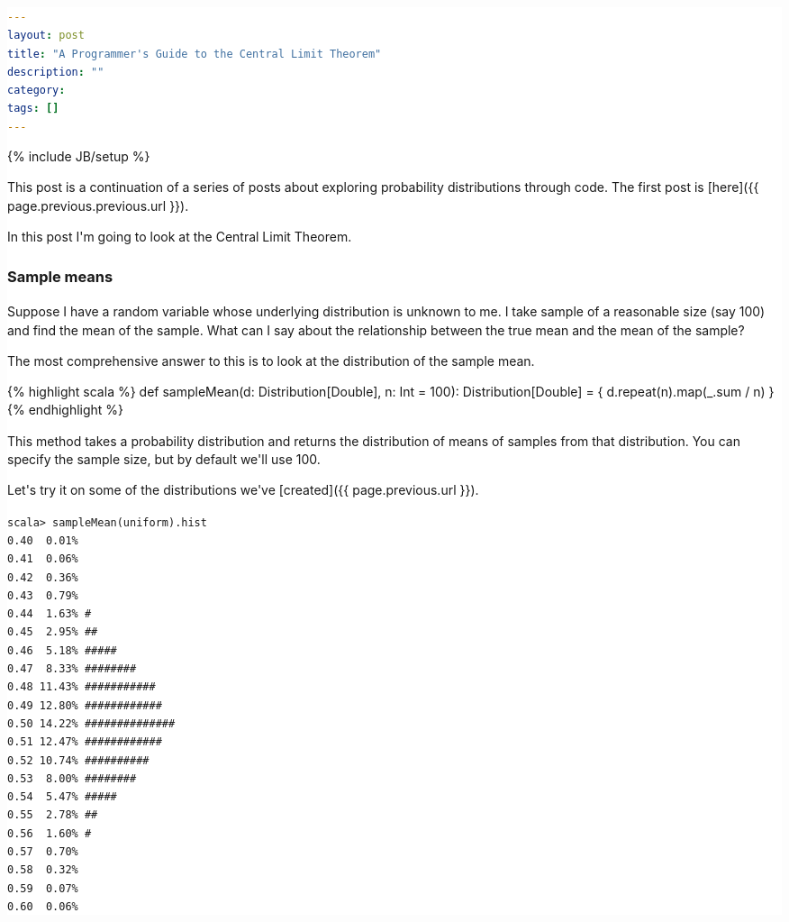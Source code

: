 ```yaml
---
layout: post
title: "A Programmer's Guide to the Central Limit Theorem"
description: ""
category: 
tags: []
---
```

{% include JB/setup %}

This post is a continuation of a series of posts about exploring probability distributions through code. The first post
is [here]({{ page.previous.previous.url }}).

In this post I'm going to look at the Central Limit Theorem.

### Sample means

Suppose I have a random variable whose underlying distribution is unknown to me. I take sample of a reasonable size (say 100)
and find the mean of the sample. What can I say about the relationship between the true mean and the mean of the sample?

The most comprehensive answer to this is to look at the distribution of the sample mean.

{% highlight scala %}
def sampleMean(d: Distribution[Double], n: Int = 100): Distribution[Double] = {
  d.repeat(n).map(_.sum / n)
}
{% endhighlight %}

This method takes a probability distribution and returns the distribution of means of samples from that distribution. You can
specify the sample size, but by default we'll use 100.

Let's try it on some of the distributions we've [created]({{ page.previous.url }}).

    scala> sampleMean(uniform).hist
    0.40  0.01% 
    0.41  0.06% 
    0.42  0.36% 
    0.43  0.79% 
    0.44  1.63% #
    0.45  2.95% ##
    0.46  5.18% #####
    0.47  8.33% ########
    0.48 11.43% ###########
    0.49 12.80% ############
    0.50 14.22% ##############
    0.51 12.47% ############
    0.52 10.74% ##########
    0.53  8.00% ########
    0.54  5.47% #####
    0.55  2.78% ##
    0.56  1.60% #
    0.57  0.70% 
    0.58  0.32% 
    0.59  0.07% 
    0.60  0.06% 
